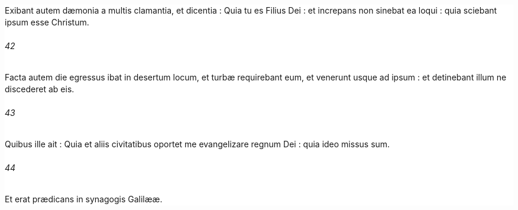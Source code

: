 Exibant autem dæmonia a multis clamantia, et dicentia : Quia tu es Filius Dei : et increpans non sinebat ea loqui : quia sciebant ipsum esse Christum.
###### 42
Facta autem die egressus ibat in desertum locum, et turbæ requirebant eum, et venerunt usque ad ipsum : et detinebant illum ne discederet ab eis.
###### 43
Quibus ille ait : Quia et aliis civitatibus oportet me evangelizare regnum Dei : quia ideo missus sum.
###### 44
Et erat prædicans in synagogis Galilææ.

